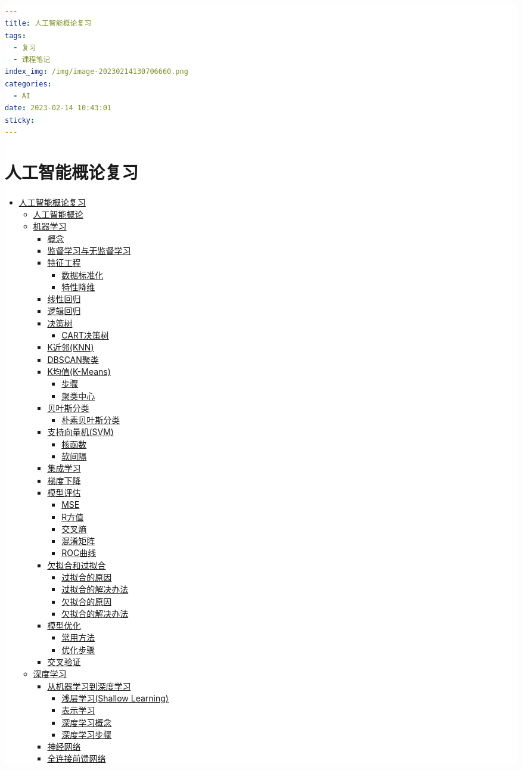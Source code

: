 ```yaml
---
title: 人工智能概论复习
tags:
  - 复习
  - 课程笔记
index_img: /img/image-20230214130706660.png
categories:
  - AI
date: 2023-02-14 10:43:01
sticky:
---
```


# 人工智能概论复习

- [人工智能概论复习](#人工智能概论复习)
  - [人工智能概论](#人工智能概论)
  - [机器学习](#机器学习)
    - [概念](#概念)
    - [监督学习与无监督学习](#监督学习与无监督学习)
    - [特征工程](#特征工程)
      - [数据标准化](#数据标准化)
      - [特性降维](#特性降维)
    - [线性回归](#线性回归)
    - [逻辑回归](#逻辑回归)
    - [决策树](#决策树)
      - [CART决策树](#cart决策树)
    - [K近邻(KNN)](#k近邻knn)
    - [DBSCAN聚类](#dbscan聚类)
    - [K均值(K-Means)](#k均值k-means)
      - [步骤](#步骤)
      - [聚类中心](#聚类中心)
    - [贝叶斯分类](#贝叶斯分类)
      - [朴素贝叶斯分类](#朴素贝叶斯分类)
    - [支持向量机(SVM)](#支持向量机svm)
      - [核函数](#核函数)
      - [软间隔](#软间隔)
    - [集成学习](#集成学习)
    - [梯度下降](#梯度下降)
    - [模型评估](#模型评估)
      - [MSE](#mse)
      - [R方值](#r方值)
      - [交叉熵](#交叉熵)
      - [混淆矩阵](#混淆矩阵)
      - [ROC曲线](#roc曲线)
    - [欠拟合和过拟合](#欠拟合和过拟合)
      - [过拟合的原因](#过拟合的原因)
      - [过拟合的解决办法](#过拟合的解决办法)
      - [欠拟合的原因](#欠拟合的原因)
      - [欠拟合的解决办法](#欠拟合的解决办法)
    - [模型优化](#模型优化)
      - [常用方法](#常用方法)
      - [优化步骤](#优化步骤)
    - [交叉验证](#交叉验证)
  - [深度学习](#深度学习)
    - [从机器学习到深度学习](#从机器学习到深度学习)
      - [浅层学习(Shallow Learning)](#浅层学习shallow-learning)
      - [表示学习](#表示学习)
      - [深度学习概念](#深度学习概念)
      - [深度学习步骤](#深度学习步骤)
    - [神经网络](#神经网络)
    - [全连接前馈网络](#全连接前馈网络)